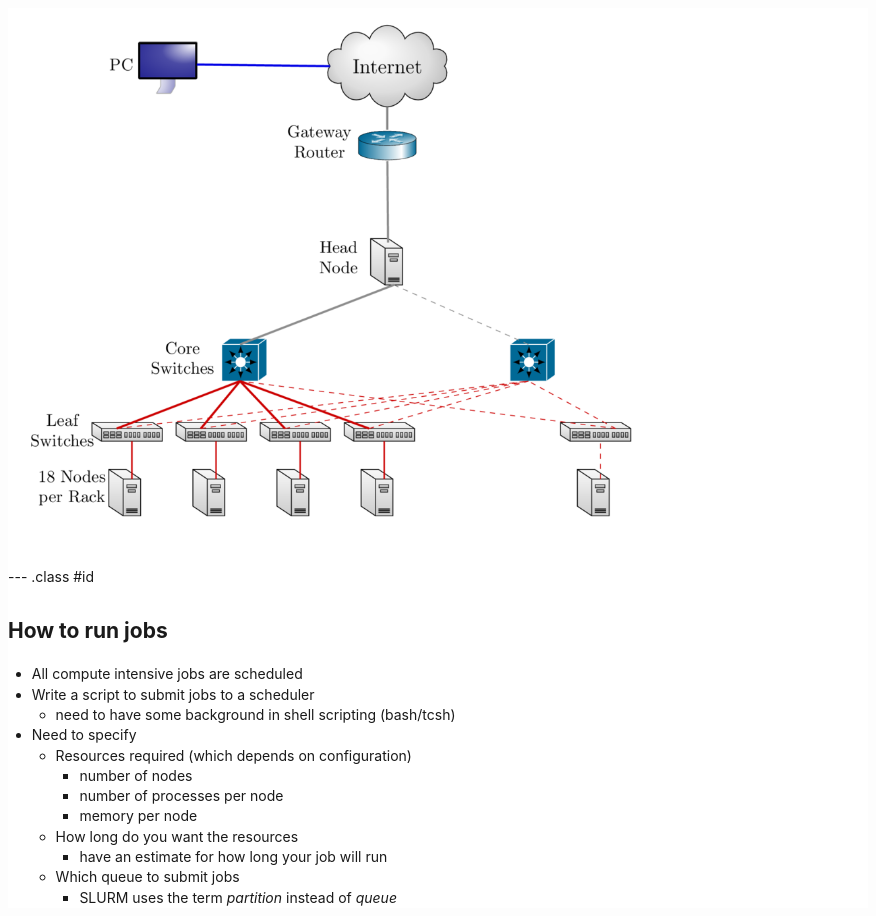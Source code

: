 <img width = '640px' src = 'assets/img/solnetwork.png'>


--- .class #id

## How to run jobs

* All compute intensive jobs are scheduled
* Write a script to submit jobs to a scheduler
  - need to have some background in shell scripting (bash/tcsh)
* Need to specify
   - Resources required (which depends on configuration)
       - number of nodes
       - number of processes per node
       - memory per node
   - How long do you want the resources
       - have an estimate for how long your job will run
   - Which queue to submit jobs
       - SLURM uses the term _partition_ instead of _queue_
